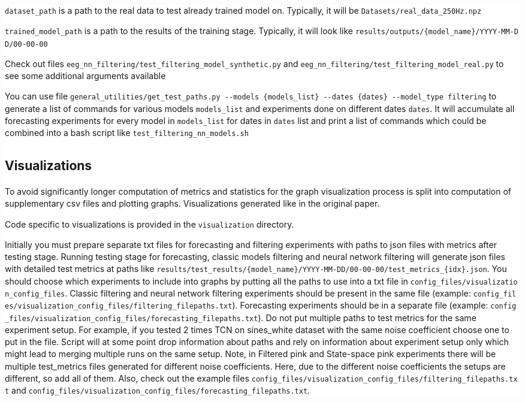 `dataset_path` is a path to the real data to test already trained model on. Typically, it will be 
`Datasets/real_data_250Hz.npz`

`trained_model_path` is a path to the results of the training stage. Typically, it will look like 
`results/outputs/{model_name}/YYYY-MM-DD/00-00-00`

Check out files `eeg_nn_filtering/test_filtering_model_synthetic.py` and 
`eeg_nn_filtering/test_filtering_model_real.py` to see some additional arguments available

You can use file `general_utilities/get_test_paths.py --models {models_list} --dates {dates} --model_type filtering`
to generate a list of commands for various models `models_list` and experiments done on different dates
`dates`. It will accumulate all forecasting experiments for every model in `models_list` for dates in `dates` list
and print a list of commands which could be combined into a bash script like `test_filtering_nn_models.sh`

## Visualizations

To avoid significantly longer computation of metrics and statistics for the graph visualization process is split
into computation of supplementary csv files and plotting graphs. Visualizations generated like in the original paper.

Code specific to visualizations is provided in the `visualization` directory.

Initially you must prepare separate txt files for forecasting and filtering experiments with paths to 
json files with metrics after testing stage. Running testing stage for forecasting, classic models filtering and 
neural network filtering will generate json files with detailed test metrics at paths like 
`results/test_results/{model_name}/YYYY-MM-DD/00-00-00/test_metrics_{idx}.json`. You should choose which 
experiments to include into graphs by putting all the paths to use into a txt file in 
`config_files/visualization_config_files`. Classic filtering and neural network filtering experiments should 
be present in the same file (example: `config_files/visualization_config_files/filtering_filepaths.txt`).
Forecasting experiments should be in a separate file (example: 
`config_files/visualization_config_files/forecasting_filepaths.txt`). Do not put multiple paths to test metrics for 
the same experiment setup. For example, if you tested 2 times TCN on sines_white dataset with the same noise 
coefficient choose one to put in the file. Script will at some point drop information about paths and rely on 
information about experiment setup only which might lead to merging multiple runs on the same setup. Note, in 
Filtered pink and State-space pink experiments there will be multiple test_metrics files generated for different noise
coefficients. Here, due to the different noise coefficients the setups are different, so add all of them. 
Also, check out the example files `config_files/visualization_config_files/filtering_filepaths.txt` and
`config_files/visualization_config_files/forecasting_filepaths.txt`. 
